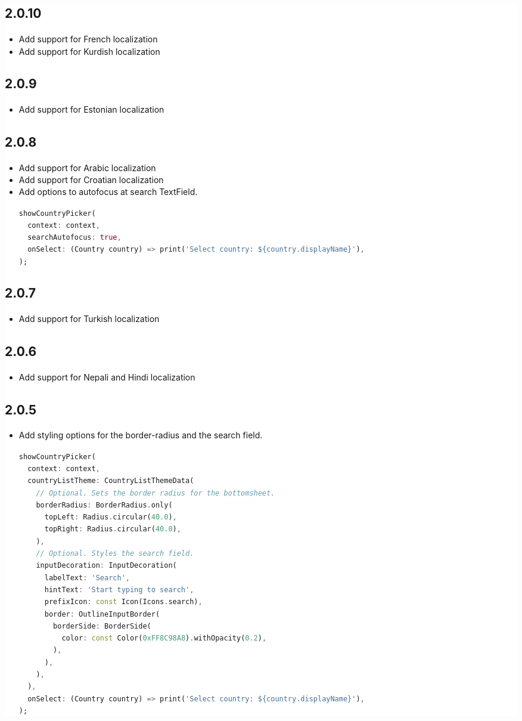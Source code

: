 ## 2.0.10
  * Add support for French localization
  * Add support for Kurdish localization

## 2.0.9
  * Add support for Estonian localization 
    
## 2.0.8
  * Add support for Arabic localization 
  * Add support for Croatian localization
  * Add options to autofocus at search TextField.
    ```Dart
    showCountryPicker(
      context: context,
      searchAutofocus: true,
      onSelect: (Country country) => print('Select country: ${country.displayName}'),
    );
    ```

## 2.0.7
  * Add support for Turkish localization 

## 2.0.6
  * Add support for Nepali and Hindi localization 

## 2.0.5
  * Add styling options for the border-radius and the search field.
    ```Dart
    showCountryPicker(
      context: context,
      countryListTheme: CountryListThemeData(
        // Optional. Sets the border radius for the bottomsheet.
        borderRadius: BorderRadius.only(
          topLeft: Radius.circular(40.0),
          topRight: Radius.circular(40.0),
        ),
        // Optional. Styles the search field.
        inputDecoration: InputDecoration(
          labelText: 'Search',
          hintText: 'Start typing to search',
          prefixIcon: const Icon(Icons.search),
          border: OutlineInputBorder(
            borderSide: BorderSide(
              color: const Color(0xFF8C98A8).withOpacity(0.2),
            ),
          ),
        ),
      ),
      onSelect: (Country country) => print('Select country: ${country.displayName}'),
    );
    ```
